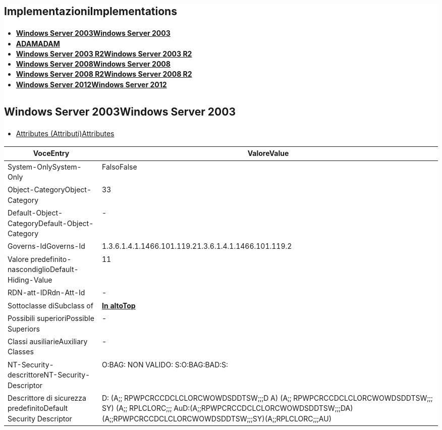 

## <a name="implementations"></a><span data-ttu-id="e3045-119">Implementazioni</span><span class="sxs-lookup"><span data-stu-id="e3045-119">Implementations</span></span>

-   [<span data-ttu-id="e3045-120">**Windows Server 2003**</span><span class="sxs-lookup"><span data-stu-id="e3045-120">**Windows Server 2003**</span></span>](#windows-server-2003)
-   [<span data-ttu-id="e3045-121">**ADAM**</span><span class="sxs-lookup"><span data-stu-id="e3045-121">**ADAM**</span></span>](#adam-attributes)
-   [<span data-ttu-id="e3045-122">**Windows Server 2003 R2**</span><span class="sxs-lookup"><span data-stu-id="e3045-122">**Windows Server 2003 R2**</span></span>](#windows-server-2003-r2)
-   [<span data-ttu-id="e3045-123">**Windows Server 2008**</span><span class="sxs-lookup"><span data-stu-id="e3045-123">**Windows Server 2008**</span></span>](#windows-server-2008)
-   [<span data-ttu-id="e3045-124">**Windows Server 2008 R2**</span><span class="sxs-lookup"><span data-stu-id="e3045-124">**Windows Server 2008 R2**</span></span>](#windows-server-2008-r2)
-   [<span data-ttu-id="e3045-125">**Windows Server 2012**</span><span class="sxs-lookup"><span data-stu-id="e3045-125">**Windows Server 2012**</span></span>](#windows-server-2012)

## <a name="windows-server-2003"></a><span data-ttu-id="e3045-126">Windows Server 2003</span><span class="sxs-lookup"><span data-stu-id="e3045-126">Windows Server 2003</span></span>

-   [<span data-ttu-id="e3045-127">Attributes (Attributi)</span><span class="sxs-lookup"><span data-stu-id="e3045-127">Attributes</span></span>](#windows-server-2003-attributes)



| <span data-ttu-id="e3045-128">Voce</span><span class="sxs-lookup"><span data-stu-id="e3045-128">Entry</span></span> | <span data-ttu-id="e3045-129">Valore</span><span class="sxs-lookup"><span data-stu-id="e3045-129">Value</span></span> |
|-----------------------------|----------------------------------------------------------------------------------------------|
| <span data-ttu-id="e3045-130">System-Only</span><span class="sxs-lookup"><span data-stu-id="e3045-130">System-Only</span></span>                 | <span data-ttu-id="e3045-131">Falso</span><span class="sxs-lookup"><span data-stu-id="e3045-131">False</span></span>                                                                                        |
| <span data-ttu-id="e3045-132">Object-Category</span><span class="sxs-lookup"><span data-stu-id="e3045-132">Object-Category</span></span>             | <span data-ttu-id="e3045-133">3</span><span class="sxs-lookup"><span data-stu-id="e3045-133">3</span></span>                                                                                            |
| <span data-ttu-id="e3045-134">Default-Object-Category</span><span class="sxs-lookup"><span data-stu-id="e3045-134">Default-Object-Category</span></span>     | \-                                                                                           |
| <span data-ttu-id="e3045-135">Governs-Id</span><span class="sxs-lookup"><span data-stu-id="e3045-135">Governs-Id</span></span>                  | <span data-ttu-id="e3045-136">1.3.6.1.4.1.1466.101.119.2</span><span class="sxs-lookup"><span data-stu-id="e3045-136">1.3.6.1.4.1.1466.101.119.2</span></span>                                                                   |
| <span data-ttu-id="e3045-137">Valore predefinito-nascondiglio</span><span class="sxs-lookup"><span data-stu-id="e3045-137">Default-Hiding-Value</span></span>        | <span data-ttu-id="e3045-138">1</span><span class="sxs-lookup"><span data-stu-id="e3045-138">1</span></span>                                                                                            |
| <span data-ttu-id="e3045-139">RDN-att-ID</span><span class="sxs-lookup"><span data-stu-id="e3045-139">Rdn-Att-Id</span></span>                  | \-                                                                                           |
| <span data-ttu-id="e3045-140">Sottoclasse di</span><span class="sxs-lookup"><span data-stu-id="e3045-140">Subclass of</span></span>                 | [<span data-ttu-id="e3045-141">**In alto**</span><span class="sxs-lookup"><span data-stu-id="e3045-141">**Top**</span></span>](c-top.md)<br/>                                                              |
| <span data-ttu-id="e3045-142">Possibili superiori</span><span class="sxs-lookup"><span data-stu-id="e3045-142">Possible Superiors</span></span>          | \-                                                                                           |
| <span data-ttu-id="e3045-143">Classi ausiliarie</span><span class="sxs-lookup"><span data-stu-id="e3045-143">Auxiliary Classes</span></span>           | \-                                                                                           |
| <span data-ttu-id="e3045-144">NT-Security-descrittore</span><span class="sxs-lookup"><span data-stu-id="e3045-144">NT-Security-Descriptor</span></span>      | <span data-ttu-id="e3045-145">O:BAG: NON VALIDO: S:</span><span class="sxs-lookup"><span data-stu-id="e3045-145">O:BAG:BAD:S:</span></span>                                                                                 |
| <span data-ttu-id="e3045-146">Descrittore di sicurezza predefinito</span><span class="sxs-lookup"><span data-stu-id="e3045-146">Default Security Descriptor</span></span> | <span data-ttu-id="e3045-147">D: (A;; RPWPCRCCDCLCLORCWOWDSDDTSW;;;D A) (A;; RPWPCRCCDCLCLORCWOWDSDDTSW;;; SY) (A;; RPLCLORC;;; Au</span><span class="sxs-lookup"><span data-stu-id="e3045-147">D:(A;;RPWPCRCCDCLCLORCWOWDSDDTSW;;;DA)(A;;RPWPCRCCDCLCLORCWOWDSDDTSW;;;SY)(A;;RPLCLORC;;;AU)</span></span> |